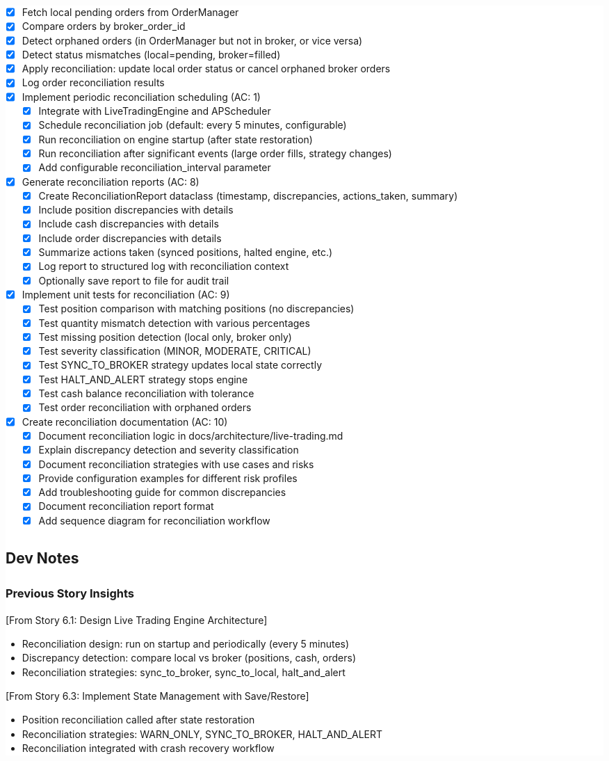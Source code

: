   - [x] Fetch local pending orders from OrderManager
  - [x] Compare orders by broker_order_id
  - [x] Detect orphaned orders (in OrderManager but not in broker, or vice versa)
  - [x] Detect status mismatches (local=pending, broker=filled)
  - [x] Apply reconciliation: update local order status or cancel orphaned broker orders
  - [x] Log order reconciliation results
- [x] Implement periodic reconciliation scheduling (AC: 1)
  - [x] Integrate with LiveTradingEngine and APScheduler
  - [x] Schedule reconciliation job (default: every 5 minutes, configurable)
  - [x] Run reconciliation on engine startup (after state restoration)
  - [x] Run reconciliation after significant events (large order fills, strategy changes)
  - [x] Add configurable reconciliation_interval parameter
- [x] Generate reconciliation reports (AC: 8)
  - [x] Create ReconciliationReport dataclass (timestamp, discrepancies, actions_taken, summary)
  - [x] Include position discrepancies with details
  - [x] Include cash discrepancies with details
  - [x] Include order discrepancies with details
  - [x] Summarize actions taken (synced positions, halted engine, etc.)
  - [x] Log report to structured log with reconciliation context
  - [x] Optionally save report to file for audit trail
- [x] Implement unit tests for reconciliation (AC: 9)
  - [x] Test position comparison with matching positions (no discrepancies)
  - [x] Test quantity mismatch detection with various percentages
  - [x] Test missing position detection (local only, broker only)
  - [x] Test severity classification (MINOR, MODERATE, CRITICAL)
  - [x] Test SYNC_TO_BROKER strategy updates local state correctly
  - [x] Test HALT_AND_ALERT strategy stops engine
  - [x] Test cash balance reconciliation with tolerance
  - [x] Test order reconciliation with orphaned orders
- [x] Create reconciliation documentation (AC: 10)
  - [x] Document reconciliation logic in docs/architecture/live-trading.md
  - [x] Explain discrepancy detection and severity classification
  - [x] Document reconciliation strategies with use cases and risks
  - [x] Provide configuration examples for different risk profiles
  - [x] Add troubleshooting guide for common discrepancies
  - [x] Document reconciliation report format
  - [x] Add sequence diagram for reconciliation workflow

## Dev Notes

### Previous Story Insights
[From Story 6.1: Design Live Trading Engine Architecture]
- Reconciliation design: run on startup and periodically (every 5 minutes)
- Discrepancy detection: compare local vs broker (positions, cash, orders)
- Reconciliation strategies: sync_to_broker, sync_to_local, halt_and_alert

[From Story 6.3: Implement State Management with Save/Restore]
- Position reconciliation called after state restoration
- Reconciliation strategies: WARN_ONLY, SYNC_TO_BROKER, HALT_AND_ALERT
- Reconciliation integrated with crash recovery workflow
